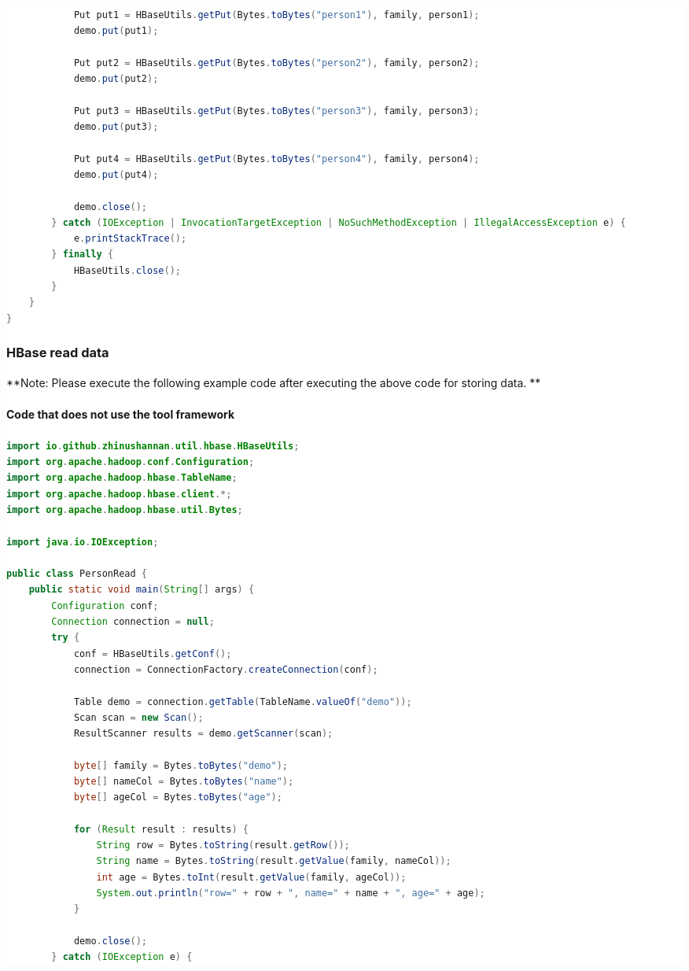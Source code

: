 ```java
            Put put1 = HBaseUtils.getPut(Bytes.toBytes("person1"), family, person1);
            demo.put(put1);

            Put put2 = HBaseUtils.getPut(Bytes.toBytes("person2"), family, person2);
            demo.put(put2);

            Put put3 = HBaseUtils.getPut(Bytes.toBytes("person3"), family, person3);
            demo.put(put3);

            Put put4 = HBaseUtils.getPut(Bytes.toBytes("person4"), family, person4);
            demo.put(put4);

            demo.close();
        } catch (IOException | InvocationTargetException | NoSuchMethodException | IllegalAccessException e) {
            e.printStackTrace();
        } finally {
            HBaseUtils.close();
        }
    }
}
```

### HBase read data

**Note: Please execute the following example code after executing the above code for storing data. **

#### Code that does not use the tool framework

```java
import io.github.zhinushannan.util.hbase.HBaseUtils;
import org.apache.hadoop.conf.Configuration;
import org.apache.hadoop.hbase.TableName;
import org.apache.hadoop.hbase.client.*;
import org.apache.hadoop.hbase.util.Bytes;

import java.io.IOException;

public class PersonRead {
    public static void main(String[] args) {
        Configuration conf;
        Connection connection = null;
        try {
            conf = HBaseUtils.getConf();
            connection = ConnectionFactory.createConnection(conf);

            Table demo = connection.getTable(TableName.valueOf("demo"));
            Scan scan = new Scan();
            ResultScanner results = demo.getScanner(scan);

            byte[] family = Bytes.toBytes("demo");
            byte[] nameCol = Bytes.toBytes("name");
            byte[] ageCol = Bytes.toBytes("age");

            for (Result result : results) {
                String row = Bytes.toString(result.getRow());
                String name = Bytes.toString(result.getValue(family, nameCol));
                int age = Bytes.toInt(result.getValue(family, ageCol));
                System.out.println("row=" + row + ", name=" + name + ", age=" + age);
            }

            demo.close();
        } catch (IOException e) {
```